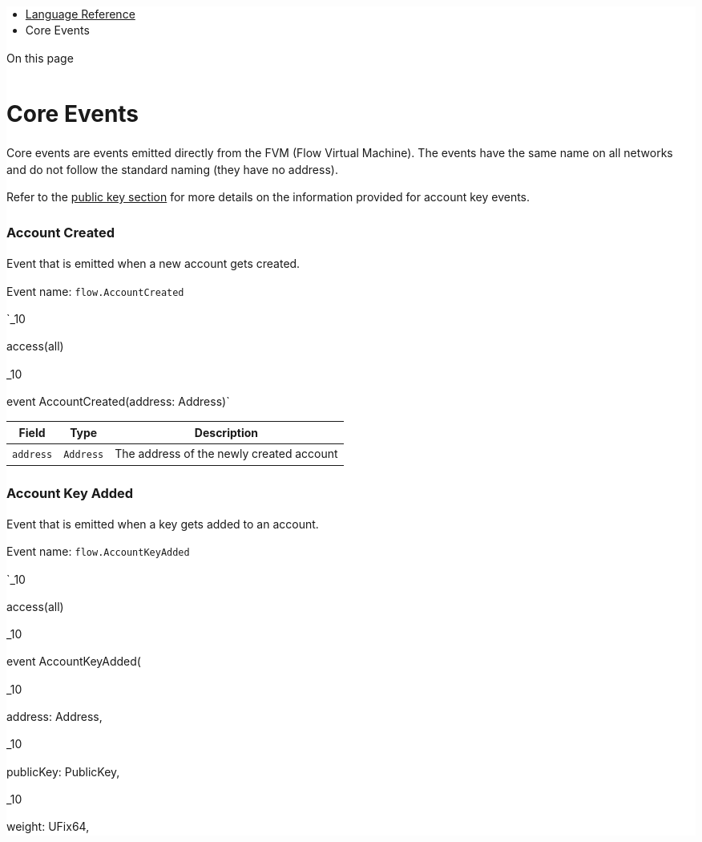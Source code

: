 * [Language Reference](/docs/language/)
* Core Events

On this page

# Core Events

Core events are events emitted directly from the FVM (Flow Virtual Machine).
The events have the same name on all networks and do not follow the standard naming (they have no address).

Refer to the [public key section](/docs/language/crypto#public-keys) for more details on the information provided for account key events.

### Account Created[​](#account-created "Direct link to Account Created")

Event that is emitted when a new account gets created.

Event name: `flow.AccountCreated`

`_10

access(all)

_10

event AccountCreated(address: Address)`

| Field | Type | Description |
| --- | --- | --- |
| `address` | `Address` | The address of the newly created account |

### Account Key Added[​](#account-key-added "Direct link to Account Key Added")

Event that is emitted when a key gets added to an account.

Event name: `flow.AccountKeyAdded`

`_10

access(all)

_10

event AccountKeyAdded(

_10

address: Address,

_10

publicKey: PublicKey,

_10

weight: UFix64,
